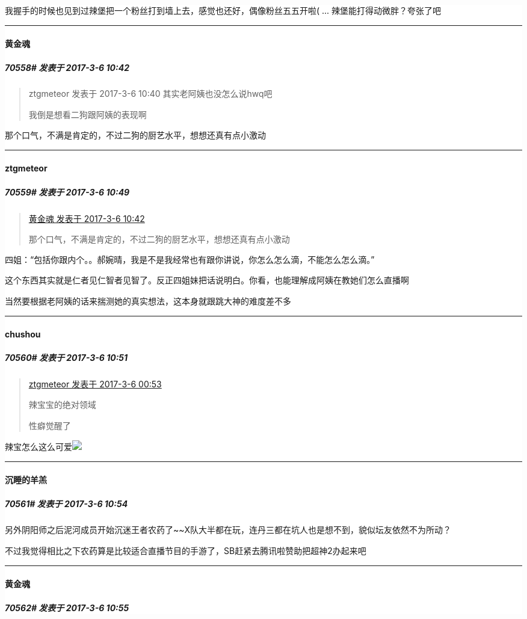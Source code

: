 我握手的时候也见到过辣堡把一个粉丝打到墙上去，感觉也还好，偶像粉丝五五开啦( ...</blockquote>
辣堡能打得动微胖？夸张了吧

*****

####  黄金魂  
##### 70558#       发表于 2017-3-6 10:42

<blockquote>ztgmeteor 发表于 2017-3-6 10:40
其实老阿姨也没怎么说hwq吧

我倒是想看二狗跟阿姨的表现啊</blockquote>
那个口气，不满是肯定的，不过二狗的厨艺水平，想想还真有点小激动

*****

####  ztgmeteor  
##### 70559#       发表于 2017-3-6 10:49

<blockquote><a href="httphttps://bbs.saraba1st.com/2b/forum.php?mod=redirect&amp;goto=findpost&amp;pid=35412433&amp;ptid=1105387" target="_blank">黄金魂 发表于 2017-3-6 10:42</a>

那个口气，不满是肯定的，不过二狗的厨艺水平，想想还真有点小激动</blockquote>
四姐：“包括你跟内个。。郝婉晴，我是不是我经常也有跟你讲说，你怎么怎么滴，不能怎么怎么滴。”

这个东西其实就是仁者见仁智者见智了。反正四姐妹把话说明白。你看，也能理解成阿姨在教她们怎么直播啊

当然要根据老阿姨的话来揣测她的真实想法，这本身就跟跳大神的难度差不多

*****

####  chushou  
##### 70560#       发表于 2017-3-6 10:51

<blockquote><a href="httphttps://bbs.saraba1st.com/2b/forum.php?mod=redirect&amp;goto=findpost&amp;pid=35409775&amp;ptid=1105387" target="_blank">ztgmeteor 发表于 2017-3-6 00:53</a>

辣宝宝的绝对领域

性癖觉醒了</blockquote>
辣宝怎么这么可爱<img src="https://static.saraba1st.com/image/smiley/dym/148.gif" referrerpolicy="no-referrer">



*****

####  沉睡的羊羔  
##### 70561#       发表于 2017-3-6 10:54

另外阴阳师之后泥河成员开始沉迷王者农药了~~X队大半都在玩，连丹三都在坑人也是想不到，貌似坛友依然不为所动？

不过我觉得相比之下农药算是比较适合直播节目的手游了，SB赶紧去腾讯啦赞助把超神2办起来吧

*****

####  黄金魂  
##### 70562#       发表于 2017-3-6 10:55
